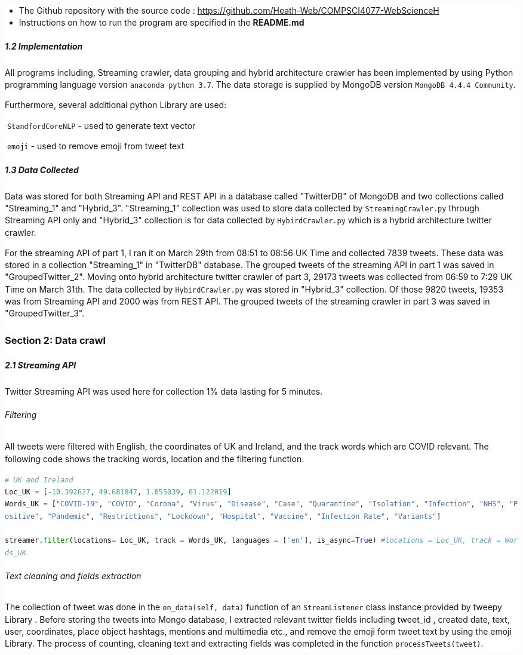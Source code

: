 - The Github repository with the source code : https://github.com/Heath-Web/COMPSCI4077-WebScienceH
- Instructions on how to run the program are specified in the **README.md**

##### 1.2 Implementation

All programs including, Streaming crawler, data grouping and hybrid architecture crawler has been implemented by using Python programming language version `anaconda python 3.7`. The data storage is supplied by  MongoDB version `MongoDB 4.4.4 Community`.

Furthermore, several additional python Library  are used:

​	`StandfordCoreNLP`  - used to generate text vector

​	`emoji` - used to remove emoji from tweet text

##### 1.3  Data Collected 

Data was stored for both Streaming API and REST API in a database called "TwitterDB" of MongoDB and two collections called "Streaming_1" and "Hybrid_3". "Streaming_1" collection was used to store data collected by `StreamingCrawler.py`  through Streaming API only and "Hybrid_3" collection is for data collected by `HybirdCrawler.py` which is  a hybrid architecture twitter crawler.

For the streaming API of part 1, I ran it on March 29th from 08:51 to 08:56 UK Time and collected 7839 tweets. These data was stored in a collection "Streaming_1" in "TwitterDB" database. The grouped tweets of the streaming API in part 1 was saved in "GroupedTwitter_2". Moving onto hybrid architecture twitter crawler of part 3, 29173 tweets was collected from 06:59 to 7:29 UK Time on March 31th. The data collected by  `HybirdCrawler.py` was stored in "Hybrid_3" collection. Of those 9820 tweets, 19353 was from Streaming API and 2000 was from REST API. The grouped tweets of the streaming crawler in part 3 was saved in "GroupedTwitter_3".

### Section 2: Data crawl

##### 2.1  Streaming API 

Twitter Streaming API was used here for collection 1% data lasting for 5 minutes.

###### Filtering

All tweets were filtered with English,  the coordinates of  UK and Ireland, and the track words which are COVID relevant. The following code shows the tracking words, location and the  filtering function.

```python
# UK and Ireland
Loc_UK = [-10.392627, 49.681847, 1.055039, 61.122019]
Words_UK = ["COVID-19", "COVID", "Corona", "Virus", "Disease", "Case", "Quarantine", "Isolation", "Infection", "NHS", "Positive", "Pandemic", "Restrictions", "Lockdown", "Hospital", "Vaccine", "Infection Rate", "Variants"]

streamer.filter(locations= Loc_UK, track = Words_UK, languages = ['en'], is_async=True) #locations = Loc_UK, track = Words_UK
```

###### Text cleaning and fields extraction

The collection of tweet was done in the `on_data(self, data)` function of an  `StreamListener` class instance provided by tweepy Library . Before storing the tweets into Mongo database,  I extracted relevant twitter fields including tweet_id , created date, text, user, coordinates, place object hashtags, mentions and multimedia etc., and remove the emoji form tweet text by using the emoji Library. The process of counting, cleaning text and extracting fields was completed in the function `processTweets(tweet)`.

